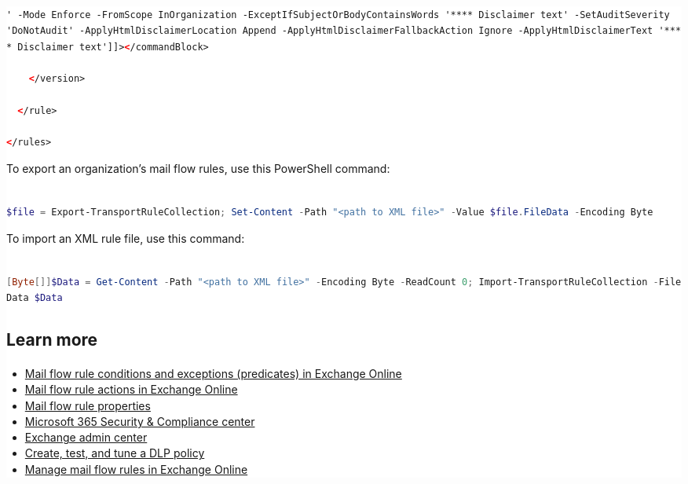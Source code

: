 ```xml 
' -Mode Enforce -FromScope InOrganization -ExceptIfSubjectOrBodyContainsWords '**** Disclaimer text' -SetAuditSeverity 'DoNotAudit' -ApplyHtmlDisclaimerLocation Append -ApplyHtmlDisclaimerFallbackAction Ignore -ApplyHtmlDisclaimerText '**** Disclaimer text']]></commandBlock> 

    </version> 

  </rule> 

</rules> 

``` 

To export an organization’s mail flow rules, use this PowerShell command: 

```powershell 

$file = Export-TransportRuleCollection; Set-Content -Path "<path to XML file>" -Value $file.FileData -Encoding Byte 

``` 

To import an XML rule file, use this command: 

```powershell 

[Byte[]]$Data = Get-Content -Path "<path to XML file>" -Encoding Byte -ReadCount 0; Import-TransportRuleCollection -FileData $Data 

``` 

 
## Learn more 
- [Mail flow rule conditions and exceptions (predicates) in Exchange Online](/Exchange/security-and-compliance/mail-flow-rules/conditions-and-exceptions?azure-portal=true) 
- [Mail flow rule actions in Exchange Online](//Exchange/security-and-compliance/mail-flow-rules/mail-flow-rule-actions?azure-portal=true) 
- [Mail flow rule properties](/Exchange/security-and-compliance/mail-flow-rules/mail-flow-rules#mail-flow-rule-properties?azure-portal=true) 
- [Microsoft 365 Security & Compliance center](https://protection.office.com?azure-portal=true) 
- [Exchange admin center](https://outlook.office365.com/ecp?azure-portal=true) 
- [Create, test, and tune a DLP policy](/microsoft-365/compliance/create-test-tune-dlp-policy?view=o365-worldwide&azure-portal=true) 
- [Manage mail flow rules in Exchange Online](/Exchange/security-and-compliance/mail-flow-rules/manage-mail-flow-rules?azure-portal=true) 